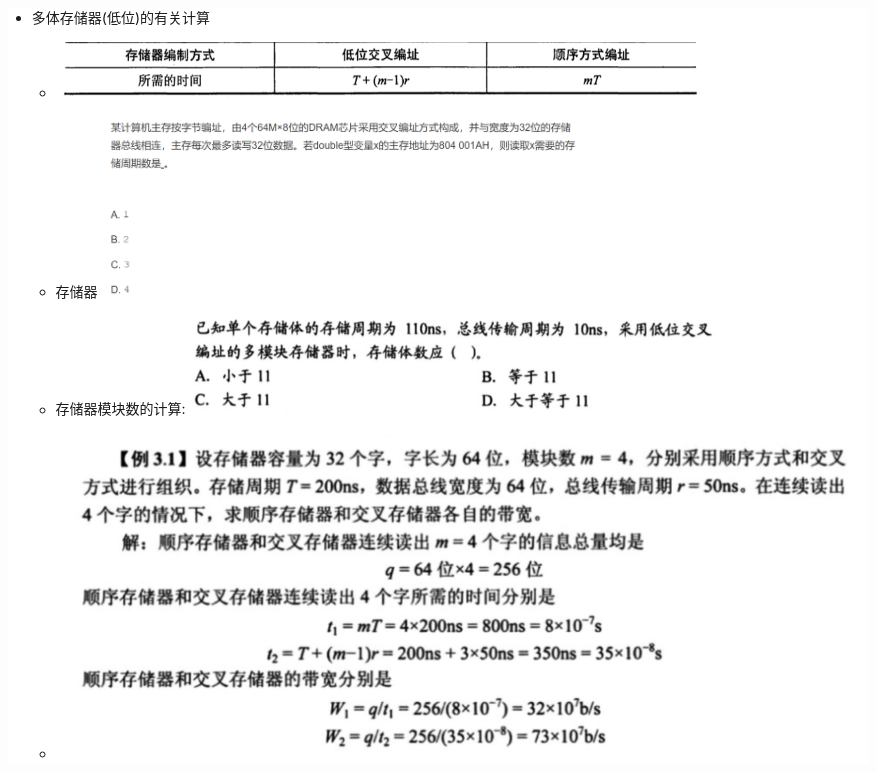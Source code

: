- 多体存储器(低位)的有关计算

  - <img src="Typora\typora-user-images\image-20191119200345475.png" alt="image-20191119200345475" style="zoom:70%;" />

  - 存储器                                          <img src="Typora\typora-user-images\image-20191204213702372.png" alt="image-20191204213702372" style="zoom:47%;" />

    [^解题步骤]:1.先确定是什么编址方式 2.若是低位编址得出所在体号为多少,以例题为例,4体编址,则低两位表示体号; 3.<u>计算存储周期时,从对应的0号块开始算起!</u>	

  - 存储器模块数的计算:                <img src="Typora\typora-user-images\image-20191119193722479.png" alt="image-20191119193722479" style="zoom:67%;" />

  - <img src="Typora\typora-user-images\image-20191119193818694.png" alt="image-20191119193818694">
  

[^注]: 校验实际上是在上(4)的基础上左右亦或P1,若无措,自然结果=0
[^注]: 无符号数相减时一般不考虑SF和OF 带符号相减时,一般不考虑CF;借位\进位相对于真值来说
  [^注]: 无符号数的减法和有符号一样,只是对于最终结果解释不同;无符号数的加法进位是在外边如10000110+11110110=(1)01111100
[^注]: dram采用<u>地址复用技术,</u>，计算引脚时，`地址线`数结果除2;**注意区分地址线和片选线**
[^注]: 缩短字数,增加位数可以减少刷新操作，但Dram一般行列相等
[^注]: 一般存储体的读写速度不一致,读速度快于写速度
[^注]: 真题中出现过这样的组相联:例如4行二路组相联,主存地址0-1 4-5 8-9映射到0组；
  [^注]: 直接映射的电路的设计最为简单,全相联的最复杂;cache与主存的映射由硬件完成
  [^注]: 看清题目问的是求`cache数据区`的大小(行大小×行数)还是`(数据)cache的大小` (1+tag+行大小)×行数 ​;还是求`地址映射表`的大小(tag+1bit)×行数)
  [^注]: 若题目中说了指令cache 与数据cache分离,问算命中率则应对应算指令命中率或数据命中率(如14真题T45)
  [^注]: 写分配法+写回法,非写分配+全写法
[^注]: 数据通路:各个功能部件通过数据总线连接形成的<u>数据传输路径</u>;数据总线是承载数据的<u>媒介</u>
[^ss注]: 数据寻址比指令寻址复杂 指令寻址一般在内存,数据寻址还可能在寄存器,I/O端口
  [^注]:  数据冲突不只是看写回阶段,而是从译码阶段看起;
[^注]: USB\RS232\PCI-EXPRESS为串行总线,每次只能传输1位数据
  [^注]: 计算时$T_{总线}=T_{传递址}+T_{连续数据}$，一般传地址也是一个总线周期
[^注]: 中断判优中一般硬件故障>软中断>非屏蔽>屏蔽;DMA>IO传送的中断请求
[^注]: 中断发生时,操作系统保存所有`通用寄存器`的内容(包括PSW),可能设置`TLB和MMU和页表`,CPU保存PC(<u>可以粗略地认为，CPU保存控制器 OS保存运算器<\u>)子程序调用不保存psw
[^注1]: 中断隐指令不是一条真正的指令,没有操作码
[^注2]: 中断向量:中断服务程序的入口地址;中断向量地址:中断向量的地址(程序入口地址的地址)
[^注3]: 硬件产生中断类型号,中断类型号指出中断向量地址
  [^注]: 从用户态进入核心态不仅仅是状态的切换,其堆栈也可能切换为系统堆栈
  [^注]: 中断返回指令是特权指令,一般用于从核心态返回用户态
[^注]: 进程是进程实体的运行过程，是系统进行**资源分配和调度**的一个**独立单位**
[^注]: 第二点,应该这样理解,临界区是可以调度,一般在进程时间片用完后即可,而这里的说的不可调度是在进程时间片还没用完的时候进行的
[^注]: 临界
[^注]: 循环等待不等同于死锁,前者是后者的必要条件 资源分配图含圈系统不一定死锁(同类资源数>1)
[^注]: 交换主要在不同进程间进行,覆盖(过时)则用于同一个程序或进程
  [^注]: 一级页号(页目录页号)是一级索引,二级页号是二级索引,计算方法和文件索引一样
  [^注]: 页表长度:一共有多少页; 页表项长度:页地址占多大存储空间
  [^注]: 分段和分页都是传统方式,满足上面两条;与<u>请求分段\分页</u>区分
  [^注1]: 索引块指向一个文件,块内每一条指向文件的<u>一个块</u>
  [^注2]: 索引表只在打开文件时才会在内存中将磁盘的索引结点拷贝一份,而FAT常驻内存,因此索引结点要比FAT更优
  [^注3]: 若涉及到移动顺序访盘1次+需移动文件块数*2(移动一个块需要读出再写入) 链接分配则n+2(寻找一个空闲块+链接) [^注]<u>要移动的都是从目的位置的前一个位置,比如要在30插入,则连续分配前29个快移动;链接分配的只需向前29块;</u>
  [^注]: <img src="Typora\typora-user-images\image-20191113205342296.png" alt="image-20191113205342296" style="zoom:50%;" />
  [^注]: 入队操作注意和入栈操作区分
  [^]:        数量相等则,l1=l2,即没有左孩子的结点一定没有右孩子
  [^ ]:       反证:若树中结点有兄弟节点,即树对应的二叉树有右孩子,矛盾;